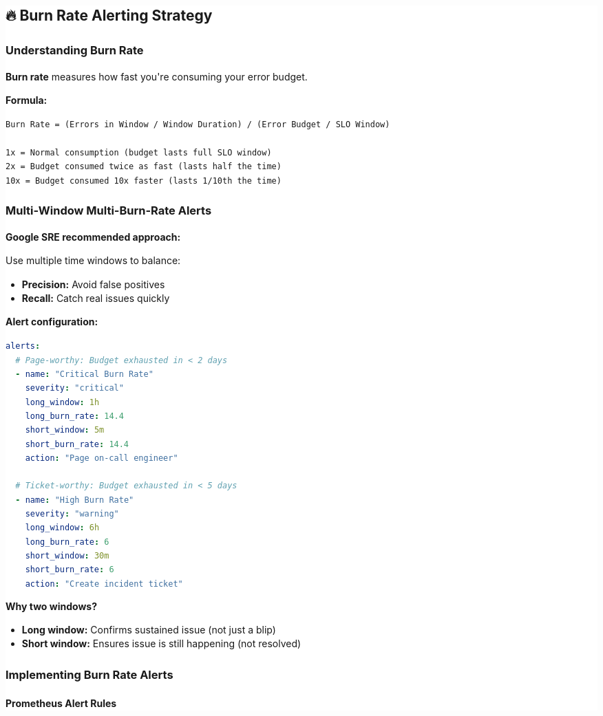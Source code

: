 
## 🔥 Burn Rate Alerting Strategy

### Understanding Burn Rate

**Burn rate** measures how fast you're consuming your error budget.

**Formula:**
```
Burn Rate = (Errors in Window / Window Duration) / (Error Budget / SLO Window)

1x = Normal consumption (budget lasts full SLO window)
2x = Budget consumed twice as fast (lasts half the time)
10x = Budget consumed 10x faster (lasts 1/10th the time)
```

### Multi-Window Multi-Burn-Rate Alerts

**Google SRE recommended approach:**

Use multiple time windows to balance:
- **Precision:** Avoid false positives
- **Recall:** Catch real issues quickly

**Alert configuration:**

```yaml
alerts:
  # Page-worthy: Budget exhausted in < 2 days
  - name: "Critical Burn Rate"
    severity: "critical"
    long_window: 1h
    long_burn_rate: 14.4
    short_window: 5m
    short_burn_rate: 14.4
    action: "Page on-call engineer"
    
  # Ticket-worthy: Budget exhausted in < 5 days
  - name: "High Burn Rate"
    severity: "warning"
    long_window: 6h
    long_burn_rate: 6
    short_window: 30m
    short_burn_rate: 6
    action: "Create incident ticket"
```

**Why two windows?**
- **Long window:** Confirms sustained issue (not just a blip)
- **Short window:** Ensures issue is still happening (not resolved)

### Implementing Burn Rate Alerts

#### Prometheus Alert Rules
